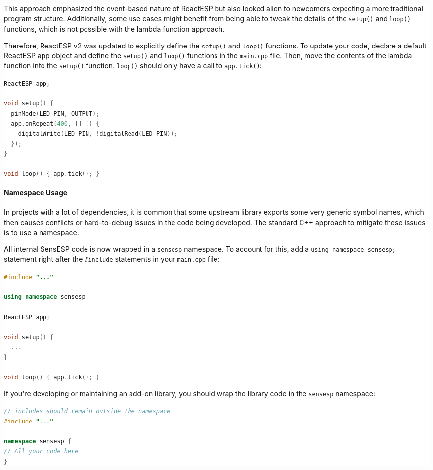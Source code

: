 This approach emphasized the event-based nature of ReactESP but also looked alien to newcomers expecting a more traditional program structure.
Additionally, some use cases might benefit from being able to tweak the details of the `setup()` and `loop()` functions, which is not possible with the lambda function approach.

Therefore, ReactESP v2 was updated to explicitly define the `setup()` and `loop()` functions.
To update your code, declare a default ReactESP app object and define the `setup()` and `loop()` functions in the `main.cpp` file.
Then, move the contents of the lambda function into the `setup()` function. `loop()` should only have a call to `app.tick()`:

```c++
ReactESP app;

void setup() {
  pinMode(LED_PIN, OUTPUT);
  app.onRepeat(400, [] () {
    digitalWrite(LED_PIN, !digitalRead(LED_PIN));
  });
}

void loop() { app.tick(); }
```

#### Namespace Usage

In projects with a lot of dependencies, it is common that some upstream library exports some very generic symbol names, which then causes conflicts or hard-to-debug issues in the code being developed. The standard C++ approach to mitigate these issues is to use a namespace.

All internal SensESP code is now wrapped in a `sensesp` namespace. To account for this, add a `using namespace sensesp;` statement right after the `#include` statements in your `main.cpp` file:

```c++
#include "..."

using namespace sensesp;

ReactESP app;

void setup() {
  ...
}

void loop() { app.tick(); }
```

If you're developing or maintaining an add-on library, you should wrap the library code in the `sensesp` namespace:

```c++
// includes should remain outside the namespace
#include "..."

namespace sensesp {
// All your code here
}
```

